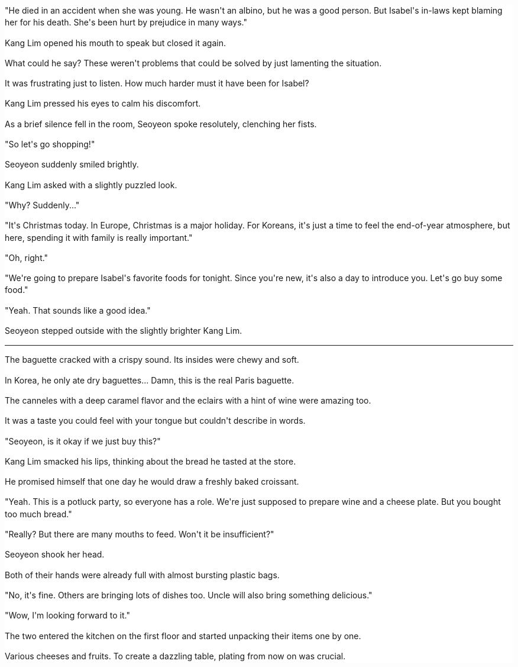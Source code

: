 "He died in an accident when she was young. He wasn't an albino, but he was a good person. But Isabel's in-laws kept blaming her for his death. She's been hurt by prejudice in many ways."

Kang Lim opened his mouth to speak but closed it again.

What could he say? These weren't problems that could be solved by just lamenting the situation.

It was frustrating just to listen. How much harder must it have been for Isabel?

Kang Lim pressed his eyes to calm his discomfort.

As a brief silence fell in the room, Seoyeon spoke resolutely, clenching her fists.

"So let's go shopping!"

Seoyeon suddenly smiled brightly.

Kang Lim asked with a slightly puzzled look.

"Why? Suddenly..."

"It's Christmas today. In Europe, Christmas is a major holiday. For Koreans, it's just a time to feel the end-of-year atmosphere, but here, spending it with family is really important."

"Oh, right."

"We're going to prepare Isabel's favorite foods for tonight. Since you're new, it's also a day to introduce you. Let's go buy some food."

"Yeah. That sounds like a good idea."

Seoyeon stepped outside with the slightly brighter Kang Lim.

* * *

The baguette cracked with a crispy sound. Its insides were chewy and soft.

In Korea, he only ate dry baguettes... Damn, this is the real Paris baguette.

The canneles with a deep caramel flavor and the eclairs with a hint of wine were amazing too.

It was a taste you could feel with your tongue but couldn't describe in words.

"Seoyeon, is it okay if we just buy this?"

Kang Lim smacked his lips, thinking about the bread he tasted at the store.

He promised himself that one day he would draw a freshly baked croissant.

"Yeah. This is a potluck party, so everyone has a role. We're just supposed to prepare wine and a cheese plate. But you bought too much bread."

"Really? But there are many mouths to feed. Won't it be insufficient?"

Seoyeon shook her head.

Both of their hands were already full with almost bursting plastic bags.

"No, it's fine. Others are bringing lots of dishes too. Uncle will also bring something delicious."

"Wow, I'm looking forward to it."

The two entered the kitchen on the first floor and started unpacking their items one by one.

Various cheeses and fruits. To create a dazzling table, plating from now on was crucial.
